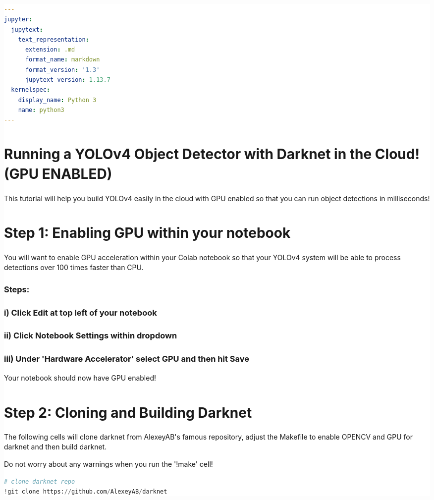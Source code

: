 ```yaml
---
jupyter:
  jupytext:
    text_representation:
      extension: .md
      format_name: markdown
      format_version: '1.3'
      jupytext_version: 1.13.7
  kernelspec:
    display_name: Python 3
    name: python3
---
```



# Running a YOLOv4 Object Detector with Darknet in the Cloud! (GPU ENABLED)
This tutorial will help you build YOLOv4 easily in the cloud with GPU enabled so that you can run object detections in milliseconds!



# Step 1: Enabling GPU within your notebook
You will want to enable GPU acceleration within your Colab notebook so that your YOLOv4 system will be able to process detections over 100 times faster than CPU.

### Steps:

### i) Click **Edit** at top left of your notebook
### ii) Click **Notebook Settings** within dropdown
### iii) Under 'Hardware Accelerator' select **GPU** and then hit **Save**

Your notebook should now have GPU enabled!



# Step 2: Cloning and Building Darknet
The following cells will clone darknet from AlexeyAB's famous repository, adjust the Makefile to enable OPENCV and GPU for darknet and then build darknet.

Do not worry about any warnings when you run the '!make' cell!


```python id="68eMertgIxaB" colab={"base_uri": "https://localhost:8080/", "height": 35} executionInfo={"status": "ok", "timestamp": 1593043398702, "user_tz": 240, "elapsed": 2333, "user": {"displayName": "The AI Guy", "photoUrl": "https://lh3.googleusercontent.com/a-/AOh14GiO9tsnUOEllOY95FgLi5LzK822WgvCyeFfzvGcBw=s64", "userId": "17800843676226924807"}} outputId="9e7cd7bf-45e8-478e-e52b-bec9919e7952"
# clone darknet repo
!git clone https://github.com/AlexeyAB/darknet
```
